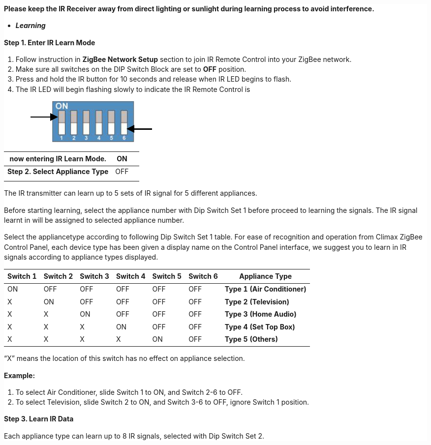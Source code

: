 **Please keep the IR Receiver away from direct lighting or sunlight during learning process to avoid interference.**

* _**Learning**_

**Step 1. Enter IR Learn Mode**

1. Follow instruction in **ZigBee Network Setup** section to join IR Remote Control into your ZigBee network.
2. Make sure all switches on the DIP Switch Block are set to **OFF** position.
3. Press and hold the IR button for 10 seconds and release when IR LED begins to flash.
4. The IR LED will begin flashing slowly to indicate the IR Remote Control is

![](<.gitbook/assets/6 (55).png>)

| now entering IR Learn Mode.       | ON  |   |
| --------------------------------- | --- | - |
| **Step 2. Select Appliance Type** | OFF |   |
|                                   |     |   |

The IR transmitter can learn up to 5 sets of IR signal for 5 different appliances.

Before starting learning, select the appliance number with Dip Switch Set 1 before proceed to learning the signals. The IR signal learnt in will be assigned to selected appliance number.

Select the appliancetype according to following Dip Switch Set 1 table. For ease of recognition and operation from Climax ZigBee Control Panel, each device type has been given a display name on the Control Panel interface, we suggest you to learn in IR signals according to appliance types displayed.

| Switch 1 | Switch 2 | Switch 3 | Switch 4 | Switch 5 | Switch 6 | Appliance Type               |
| -------- | -------- | -------- | -------- | -------- | -------- | ---------------------------- |
| ON       | OFF      | OFF      | OFF      | OFF      | OFF      | **Type 1 (Air Conditioner)** |
| X        | ON       | OFF      | OFF      | OFF      | OFF      | **Type 2 (Television)**      |
| X        | X        | ON       | OFF      | OFF      | OFF      | **Type 3 (Home Audio)**      |
| X        | X        | X        | ON       | OFF      | OFF      | **Type 4 (Set Top Box)**     |
| X        | X        | X        | X        | ON       | OFF      | **Type 5 (Others)**          |

“X” means the location of this switch has no effect on appliance selection.

**Example:**

1. To select Air Conditioner, slide Switch 1 to ON, and Switch 2-6 to OFF.
2. To select Television, slide Switch 2 to ON, and Switch 3-6 to OFF, ignore Switch 1 position.

**Step 3. Learn IR Data**

Each appliance type can learn up to 8 IR signals, selected with Dip Switch Set 2.
